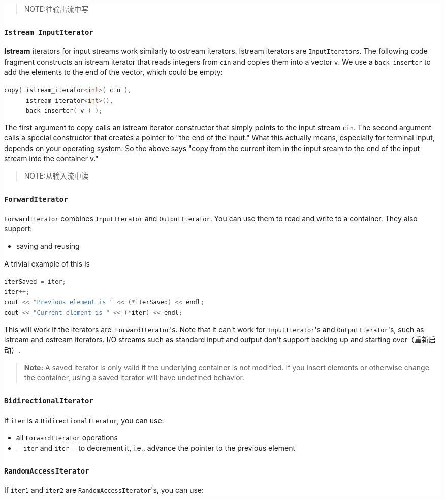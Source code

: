 > NOTE:往输出流中写

### `Istream InputIterator`

**Istream** iterators for input streams work similarly to ostream iterators. Istream iterators are `InputIterators`. The following code fragment constructs an istream iterator that reads integers from `cin` and copies them into a vector `v`. We use a `back_inserter` to add the elements to the end of the vector, which could be empty:

```cpp
copy( istream_iterator<int>( cin ),
      istream_iterator<int>(),
      back_inserter( v ) );
```

The first argument to copy calls an istream iterator constructor that simply points to the input stream `cin`. The second argument calls a special constructor that creates a pointer to "the end of the input." What this actually means, especially for terminal input, depends on your operating system. So the above says "copy from the current item in the input sream to the end of the input stream into the container v."

> NOTE:从输入流中读

### `ForwardIterator`

`ForwardIterator` combines `InputIterator` and `OutputIterator`. You can use them to read and write to a container. They also support:

- saving and reusing

A trivial example of this is

```cpp
iterSaved = iter;
iter++;
cout << "Previous element is " << (*iterSaved) << endl;
cout << "Current element is " << (*iter) << endl; 
```

This will work if the iterators are` ForwardIterator`'s. Note that it can't work for `InputIterator`'s and `OutputIterator`'s, such as istream and ostream iterators. I/O streams such as standard input and output don't support backing up and starting over（重新启动）.

> **Note:** A saved iterator is only valid if the underlying container is not modified. If you insert elements or otherwise change the container, using a saved iterator will have undefined behavior.

### `BidirectionalIterator`

If `iter` is a `BidirectionalIterator`, you can use:

- all `ForwardIterator` operations
- `--iter` and `iter--` to decrement it, i.e., advance the pointer to the previous element

### `RandomAccessIterator`

If `iter1` and `iter2` are `RandomAccessIterator`'s, you can use:
